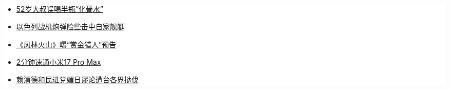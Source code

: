 + [52岁大叔误喝半瓶“化骨水”](https://www.toutiao.com/trending/7554233053091708971/?category_name=topic_innerflow&event_type=hot_board&log_pb=%257B%2522category_name%2522%253A%2522topic_innerflow%2522%252C%2522cluster_type%2522%253A%25226%2522%252C%2522enter_from%2522%253A%2522click_category%2522%252C%2522entrance_hotspot%2522%253A%2522outside%2522%252C%2522event_type%2522%253A%2522hot_board%2522%252C%2522hot_board_cluster_id%2522%253A%25227554233053091708971%2522%252C%2522hot_board_impr_id%2522%253A%252220250927010907B4C0F1C04CB92EE3187B%2522%252C%2522jump_page%2522%253A%2522hot_board_page%2522%252C%2522location%2522%253A%2522news_hot_card%2522%252C%2522page_location%2522%253A%2522hot_board_page%2522%252C%2522source%2522%253A%2522trending_tab%2522%252C%2522style_id%2522%253A%252240132%2522%252C%2522title%2522%253A%252252%25E5%25B2%2581%25E5%25A4%25A7%25E5%258F%2594%25E8%25AF%25AF%25E5%2596%259D%25E5%258D%258A%25E7%2593%25B6%25E2%2580%259C%25E5%258C%2596%25E9%25AA%25A8%25E6%25B0%25B4%25E2%2580%259D%2522%257D&rank=&style_id=40132&topic_id=7554233053091708971)

+ [以色列战机炮弹险些击中自家舰艇](https://www.toutiao.com/trending/7553819607485415462/?category_name=topic_innerflow&event_type=hot_board&log_pb=%257B%2522category_name%2522%253A%2522topic_innerflow%2522%252C%2522cluster_type%2522%253A%25224%2522%252C%2522enter_from%2522%253A%2522click_category%2522%252C%2522entrance_hotspot%2522%253A%2522outside%2522%252C%2522event_type%2522%253A%2522hot_board%2522%252C%2522hot_board_cluster_id%2522%253A%25227553819607485415462%2522%252C%2522hot_board_impr_id%2522%253A%252220250927010907B4C0F1C04CB92EE3187B%2522%252C%2522jump_page%2522%253A%2522hot_board_page%2522%252C%2522location%2522%253A%2522news_hot_card%2522%252C%2522page_location%2522%253A%2522hot_board_page%2522%252C%2522source%2522%253A%2522trending_tab%2522%252C%2522style_id%2522%253A%252240132%2522%252C%2522title%2522%253A%2522%25E4%25BB%25A5%25E8%2589%25B2%25E5%2588%2597%25E6%2588%2598%25E6%259C%25BA%25E7%2582%25AE%25E5%25BC%25B9%25E9%2599%25A9%25E4%25BA%259B%25E5%2587%25BB%25E4%25B8%25AD%25E8%2587%25AA%25E5%25AE%25B6%25E8%2588%25B0%25E8%2589%2587%2522%257D&rank=&style_id=40132&topic_id=7553819607485415462)

+ [《风林火山》曝“赏金猎人”预告](https://www.toutiao.com/trending/7554247684069228585/?category_name=topic_innerflow&event_type=hot_board&log_pb=%257B%2522category_name%2522%253A%2522topic_innerflow%2522%252C%2522cluster_type%2522%253A%25229%2522%252C%2522enter_from%2522%253A%2522click_category%2522%252C%2522entrance_hotspot%2522%253A%2522outside%2522%252C%2522event_type%2522%253A%2522hot_board%2522%252C%2522hot_board_cluster_id%2522%253A%25227554247684069228585%2522%252C%2522hot_board_impr_id%2522%253A%252220250927010907B4C0F1C04CB92EE3187B%2522%252C%2522jump_page%2522%253A%2522hot_board_page%2522%252C%2522location%2522%253A%2522news_hot_card%2522%252C%2522page_location%2522%253A%2522hot_board_page%2522%252C%2522source%2522%253A%2522trending_tab%2522%252C%2522style_id%2522%253A%252240132%2522%252C%2522title%2522%253A%2522%25E3%2580%258A%25E9%25A3%258E%25E6%259E%2597%25E7%2581%25AB%25E5%25B1%25B1%25E3%2580%258B%25E6%259B%259D%25E2%2580%259C%25E8%25B5%258F%25E9%2587%2591%25E7%258C%258E%25E4%25BA%25BA%25E2%2580%259D%25E9%25A2%2584%25E5%2591%258A%2522%257D&rank=&style_id=40132&topic_id=7554247684069228585)

+ [2分钟速通小米17 Pro Max](https://www.toutiao.com/trending/7554348295036866058/?category_name=topic_innerflow&event_type=hot_board&log_pb=%257B%2522category_name%2522%253A%2522topic_innerflow%2522%252C%2522cluster_type%2522%253A%252213%2522%252C%2522enter_from%2522%253A%2522click_category%2522%252C%2522entrance_hotspot%2522%253A%2522outside%2522%252C%2522event_type%2522%253A%2522hot_board%2522%252C%2522hot_board_cluster_id%2522%253A%25227554348295036866058%2522%252C%2522hot_board_impr_id%2522%253A%252220250927010907B4C0F1C04CB92EE3187B%2522%252C%2522jump_page%2522%253A%2522hot_board_page%2522%252C%2522location%2522%253A%2522news_hot_card%2522%252C%2522page_location%2522%253A%2522hot_board_page%2522%252C%2522source%2522%253A%2522trending_tab%2522%252C%2522style_id%2522%253A%252240132%2522%252C%2522title%2522%253A%25222%25E5%2588%2586%25E9%2592%259F%25E9%2580%259F%25E9%2580%259A%25E5%25B0%258F%25E7%25B1%25B317%2BPro%2BMax%2522%257D&rank=&style_id=40132&topic_id=7554348295036866058)

+ [赖清德和民进党媚日谬论遭台各界挞伐](https://www.toutiao.com/trending/7554381247997640743/?category_name=topic_innerflow&event_type=hot_board&log_pb=%257B%2522category_name%2522%253A%2522topic_innerflow%2522%252C%2522cluster_type%2522%253A%25226%2522%252C%2522enter_from%2522%253A%2522click_category%2522%252C%2522entrance_hotspot%2522%253A%2522outside%2522%252C%2522event_type%2522%253A%2522hot_board%2522%252C%2522hot_board_cluster_id%2522%253A%25227554381247997640743%2522%252C%2522hot_board_impr_id%2522%253A%252220250927010907B4C0F1C04CB92EE3187B%2522%252C%2522jump_page%2522%253A%2522hot_board_page%2522%252C%2522location%2522%253A%2522news_hot_card%2522%252C%2522page_location%2522%253A%2522hot_board_page%2522%252C%2522source%2522%253A%2522trending_tab%2522%252C%2522style_id%2522%253A%252240132%2522%252C%2522title%2522%253A%2522%25E8%25B5%2596%25E6%25B8%2585%25E5%25BE%25B7%25E5%2592%258C%25E6%25B0%2591%25E8%25BF%259B%25E5%2585%259A%25E5%25AA%259A%25E6%2597%25A5%25E8%25B0%25AC%25E8%25AE%25BA%25E9%2581%25AD%25E5%258F%25B0%25E5%2590%2584%25E7%2595%258C%25E6%258C%259E%25E4%25BC%2590%2522%257D&rank=&style_id=40132&topic_id=7554381247997640743)
